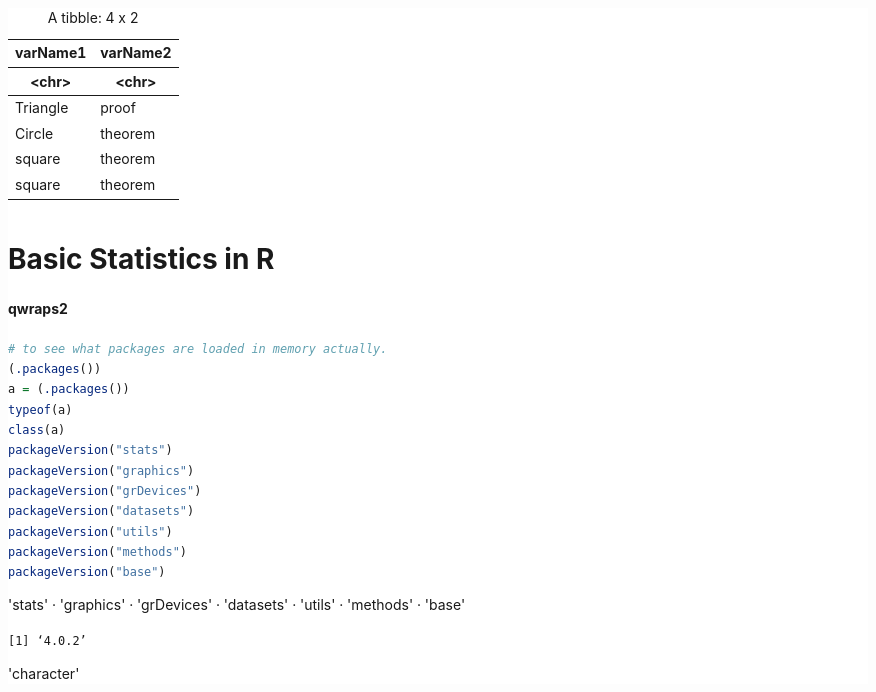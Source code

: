 
<table>
<caption>A tibble: 4 x 2</caption>
<thead>
	<tr><th scope=col>varName1</th><th scope=col>varName2</th></tr>
	<tr><th scope=col>&lt;chr&gt;</th><th scope=col>&lt;chr&gt;</th></tr>
</thead>
<tbody>
	<tr><td>Triangle</td><td>proof  </td></tr>
	<tr><td>Circle  </td><td>theorem</td></tr>
	<tr><td>square  </td><td>theorem</td></tr>
	<tr><td>square  </td><td>theorem</td></tr>
</tbody>
</table>



# Basic Statistics in R
#### qwraps2



```R
# to see what packages are loaded in memory actually.
(.packages())
a = (.packages())
typeof(a)
class(a)
packageVersion("stats")
packageVersion("graphics")
packageVersion("grDevices")
packageVersion("datasets")
packageVersion("utils")
packageVersion("methods")
packageVersion("base")

```


<style>
.list-inline {list-style: none; margin:0; padding: 0}
.list-inline>li {display: inline-block}
.list-inline>li:not(:last-child)::after {content: "\00b7"; padding: 0 .5ex}
</style>
<ol class=list-inline><li>'stats'</li><li>'graphics'</li><li>'grDevices'</li><li>'datasets'</li><li>'utils'</li><li>'methods'</li><li>'base'</li></ol>




    [1] ‘4.0.2’



'character'



